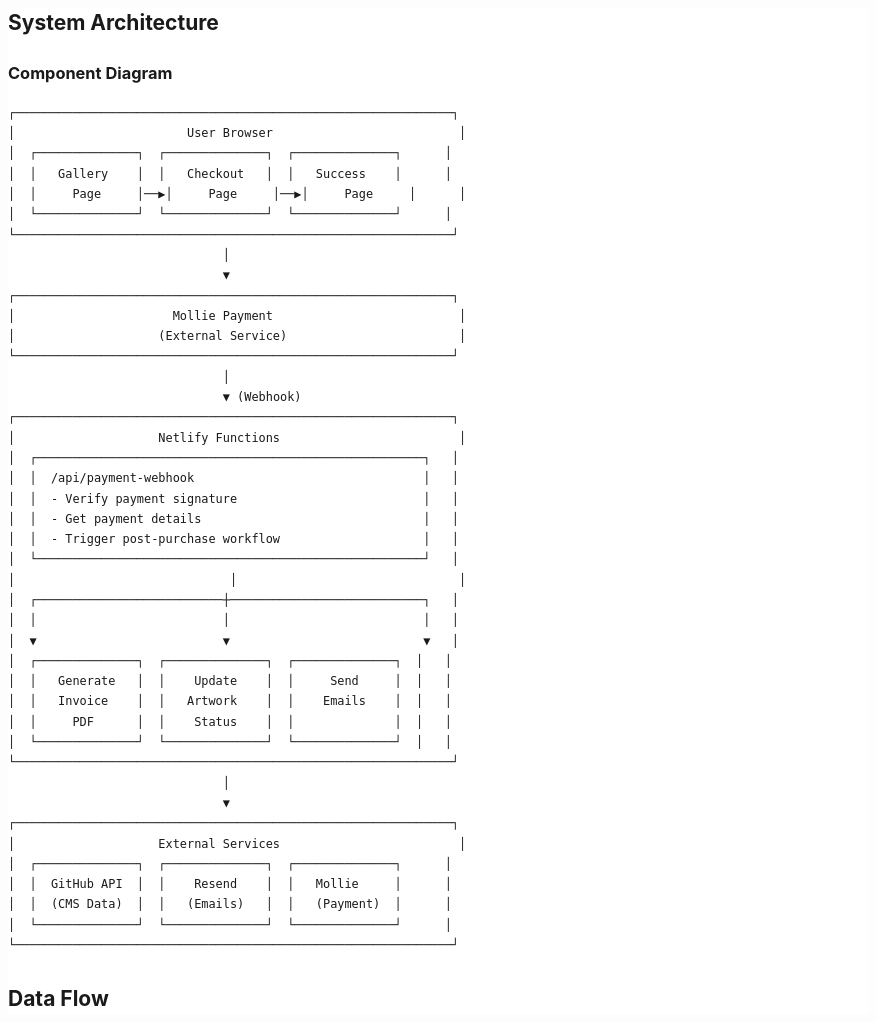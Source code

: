 ## System Architecture

### Component Diagram

```
┌─────────────────────────────────────────────────────────────┐
│                        User Browser                          │
│  ┌──────────────┐  ┌──────────────┐  ┌──────────────┐      │
│  │   Gallery    │  │   Checkout   │  │   Success    │      │
│  │     Page     │──▶│     Page     │──▶│     Page     │      │
│  └──────────────┘  └──────────────┘  └──────────────┘      │
└─────────────────────────────────────────────────────────────┘
                              │
                              ▼
┌─────────────────────────────────────────────────────────────┐
│                      Mollie Payment                          │
│                    (External Service)                        │
└─────────────────────────────────────────────────────────────┘
                              │
                              ▼ (Webhook)
┌─────────────────────────────────────────────────────────────┐
│                    Netlify Functions                         │
│  ┌──────────────────────────────────────────────────────┐   │
│  │  /api/payment-webhook                                │   │
│  │  - Verify payment signature                          │   │
│  │  - Get payment details                               │   │
│  │  - Trigger post-purchase workflow                    │   │
│  └──────────────────────────────────────────────────────┘   │
│                              │                               │
│  ┌──────────────────────────┼───────────────────────────┐   │
│  │                          │                           │   │
│  ▼                          ▼                           ▼   │
│  ┌──────────────┐  ┌──────────────┐  ┌──────────────┐  │   │
│  │   Generate   │  │    Update    │  │     Send     │  │   │
│  │   Invoice    │  │   Artwork    │  │    Emails    │  │   │
│  │     PDF      │  │    Status    │  │              │  │   │
│  └──────────────┘  └──────────────┘  └──────────────┘  │   │
└─────────────────────────────────────────────────────────────┘
                              │
                              ▼
┌─────────────────────────────────────────────────────────────┐
│                    External Services                         │
│  ┌──────────────┐  ┌──────────────┐  ┌──────────────┐      │
│  │  GitHub API  │  │    Resend    │  │   Mollie     │      │
│  │  (CMS Data)  │  │   (Emails)   │  │   (Payment)  │      │
│  └──────────────┘  └──────────────┘  └──────────────┘      │
└─────────────────────────────────────────────────────────────┘
```

## Data Flow
